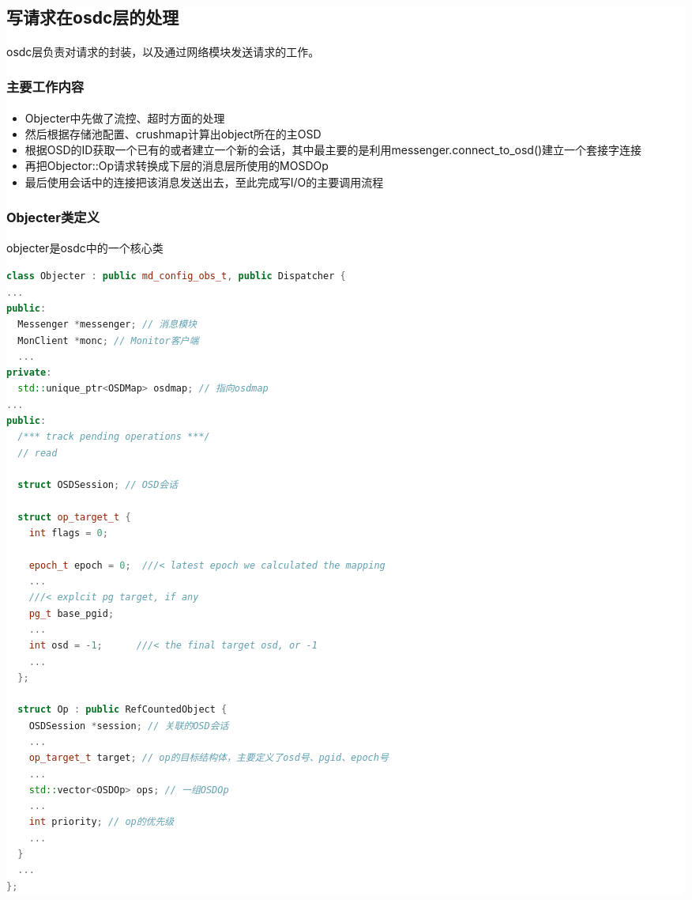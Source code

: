 ```c++
```



## 写请求在osdc层的处理

osdc层负责对请求的封装，以及通过网络模块发送请求的工作。

### 主要工作内容

* Objecter中先做了流控、超时方面的处理
* 然后根据存储池配置、crushmap计算出object所在的主OSD
* 根据OSD的ID获取一个已有的或者建立一个新的会话，其中最主要的是利用messenger.connect_to_osd()建立一个套接字连接
* 再把Objector::Op请求转换成下层的消息层所使用的MOSDOp
* 最后使用会话中的连接把该消息发送出去，至此完成写I/O的主要调用流程

### Objecter类定义

objecter是osdc中的一个核心类

```c++
class Objecter : public md_config_obs_t, public Dispatcher {
...
public:
  Messenger *messenger; // 消息模块
  MonClient *monc; // Monitor客户端
  ...
private:
  std::unique_ptr<OSDMap> osdmap; // 指向osdmap
...
public:
  /*** track pending operations ***/
  // read

  struct OSDSession; // OSD会话

  struct op_target_t {
    int flags = 0;

    epoch_t epoch = 0;  ///< latest epoch we calculated the mapping
    ...
    ///< explcit pg target, if any
    pg_t base_pgid;
    ...
    int osd = -1;      ///< the final target osd, or -1
	...
  };

  struct Op : public RefCountedObject {
    OSDSession *session; // 关联的OSD会话
    ...
    op_target_t target; // op的目标结构体，主要定义了osd号、pgid、epoch号
    ...
    std::vector<OSDOp> ops; // 一组OSDOp
    ...
    int priority; // op的优先级
    ...
  }
  ...
};
```
